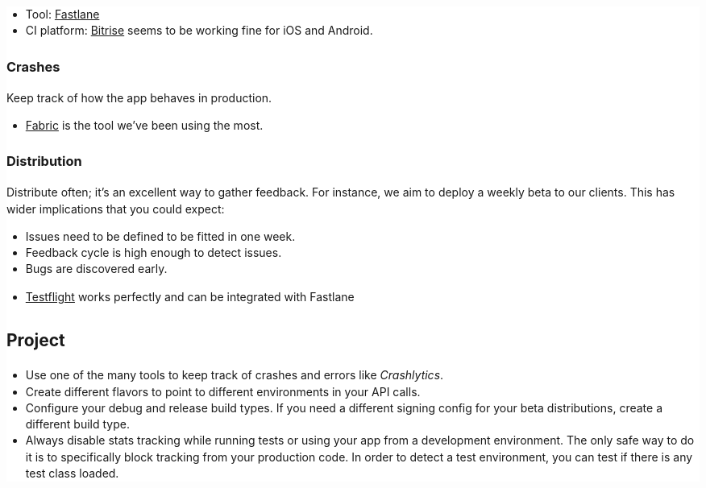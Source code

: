 * Tool: [Fastlane](https://fastlane.tools)
* CI platform: [Bitrise](https://www.bitrise.io/) seems to be working fine for iOS and Android.

### Crashes

Keep track of how the app behaves in production.

* [Fabric](https://get.fabric.io) is the tool we’ve been using the most.

### Distribution

Distribute often; it’s an excellent way to gather feedback. For instance, we aim to deploy a weekly beta to our clients. This has wider implications that you could expect:

- Issues need to be defined to be fitted in one week.
- Feedback cycle is high enough to detect issues.
- Bugs are discovered early.

* [Testflight](https://developer.apple.com/testflight/) works perfectly and can be integrated with Fastlane

## Project

* Use one of the many tools to keep track of crashes and errors like _Crashlytics_.
* Create different flavors to point to different environments in your API calls.
* Configure your debug and release build types. If you need a different signing config for your beta distributions, create a different build type.
* Always disable stats tracking while running tests or using your app from a development environment. The only safe way to do it is to specifically block tracking from your production code. In order to detect a test environment, you can test if there is any test class loaded.
